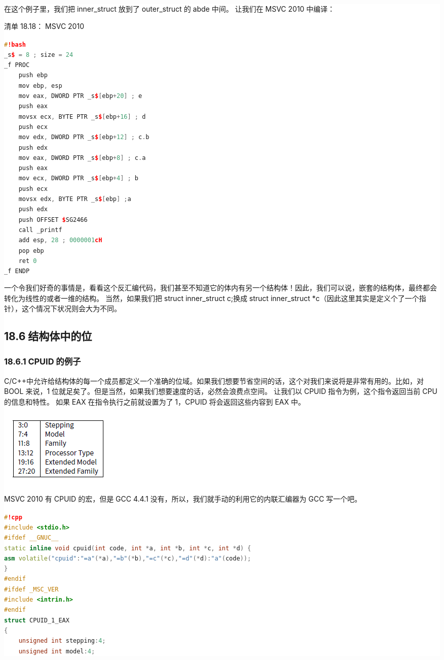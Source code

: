 在这个例子里，我们把 inner_struct 放到了 outer_struct 的 abde 中间。 让我们在 MSVC 2010 中编译：

清单 18.18： MSVC 2010

```cpp
#!bash
_s$ = 8 ; size = 24
_f PROC
    push ebp
    mov ebp, esp
    mov eax, DWORD PTR _s$[ebp+20] ; e
    push eax
    movsx ecx, BYTE PTR _s$[ebp+16] ; d
    push ecx
    mov edx, DWORD PTR _s$[ebp+12] ; c.b
    push edx
    mov eax, DWORD PTR _s$[ebp+8] ; c.a
    push eax
    mov ecx, DWORD PTR _s$[ebp+4] ; b
    push ecx
    movsx edx, BYTE PTR _s$[ebp] ;a
    push edx
    push OFFSET $SG2466
    call _printf
    add esp, 28 ; 0000001cH
    pop ebp
    ret 0
_f ENDP 
```

一个令我们好奇的事情是，看看这个反汇编代码，我们甚至不知道它的体内有另一个结构体！因此，我们可以说，嵌套的结构体，最终都会转化为线性的或者一维的结构。 当然，如果我们把 struct inner_struct c;换成 struct inner_struct *c（因此这里其实是定义个了一个指针），这个情况下状况则会大为不同。

## 18.6 结构体中的位

### 18.6.1 CPUID 的例子

C/C++中允许给结构体的每一个成员都定义一个准确的位域。如果我们想要节省空间的话，这个对我们来说将是非常有用的。比如，对 BOOL 来说，1 位就足矣了。但是当然，如果我们想要速度的话，必然会浪费点空间。 让我们以 CPUID 指令为例，这个指令返回当前 CPU 的信息和特性。 如果 EAX 在指令执行之前就设置为了 1，CPUID 将会返回这些内容到 EAX 中。

![enter image description here](img/2014071415350679026.png)

MSVC 2010 有 CPUID 的宏，但是 GCC 4.4.1 没有，所以，我们就手动的利用它的内联汇编器为 GCC 写一个吧。

```cpp
#!cpp
#include <stdio.h>
#ifdef __GNUC__
static inline void cpuid(int code, int *a, int *b, int *c, int *d) {
asm volatile("cpuid":"=a"(*a),"=b"(*b),"=c"(*c),"=d"(*d):"a"(code));
}
#endif
#ifdef _MSC_VER
#include <intrin.h>
#endif
struct CPUID_1_EAX
{
    unsigned int stepping:4;
    unsigned int model:4;
```